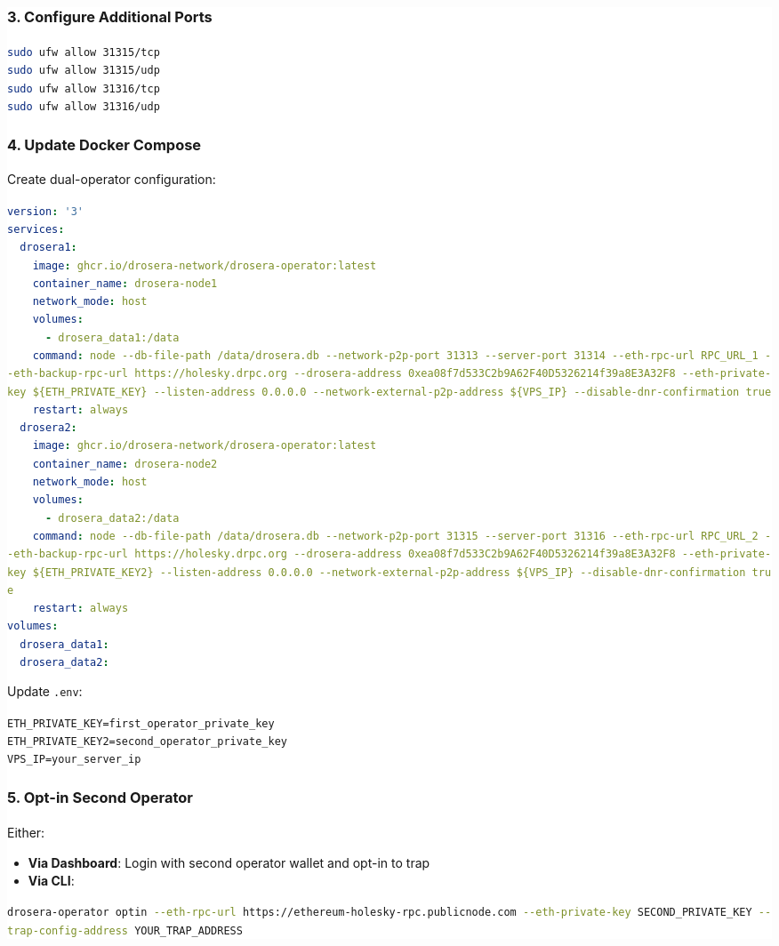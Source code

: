 ### 3. Configure Additional Ports
```bash
sudo ufw allow 31315/tcp
sudo ufw allow 31315/udp
sudo ufw allow 31316/tcp
sudo ufw allow 31316/udp
```

### 4. Update Docker Compose
Create dual-operator configuration:
```yaml
version: '3'
services:
  drosera1:
    image: ghcr.io/drosera-network/drosera-operator:latest
    container_name: drosera-node1
    network_mode: host
    volumes:
      - drosera_data1:/data
    command: node --db-file-path /data/drosera.db --network-p2p-port 31313 --server-port 31314 --eth-rpc-url RPC_URL_1 --eth-backup-rpc-url https://holesky.drpc.org --drosera-address 0xea08f7d533C2b9A62F40D5326214f39a8E3A32F8 --eth-private-key ${ETH_PRIVATE_KEY} --listen-address 0.0.0.0 --network-external-p2p-address ${VPS_IP} --disable-dnr-confirmation true
    restart: always
  drosera2:
    image: ghcr.io/drosera-network/drosera-operator:latest
    container_name: drosera-node2
    network_mode: host
    volumes:
      - drosera_data2:/data
    command: node --db-file-path /data/drosera.db --network-p2p-port 31315 --server-port 31316 --eth-rpc-url RPC_URL_2 --eth-backup-rpc-url https://holesky.drpc.org --drosera-address 0xea08f7d533C2b9A62F40D5326214f39a8E3A32F8 --eth-private-key ${ETH_PRIVATE_KEY2} --listen-address 0.0.0.0 --network-external-p2p-address ${VPS_IP} --disable-dnr-confirmation true
    restart: always
volumes:
  drosera_data1:
  drosera_data2:
```

Update `.env`:
```env
ETH_PRIVATE_KEY=first_operator_private_key
ETH_PRIVATE_KEY2=second_operator_private_key
VPS_IP=your_server_ip
```

### 5. Opt-in Second Operator
Either:
- **Via Dashboard**: Login with second operator wallet and opt-in to trap
- **Via CLI**:
```bash
drosera-operator optin --eth-rpc-url https://ethereum-holesky-rpc.publicnode.com --eth-private-key SECOND_PRIVATE_KEY --trap-config-address YOUR_TRAP_ADDRESS
```
